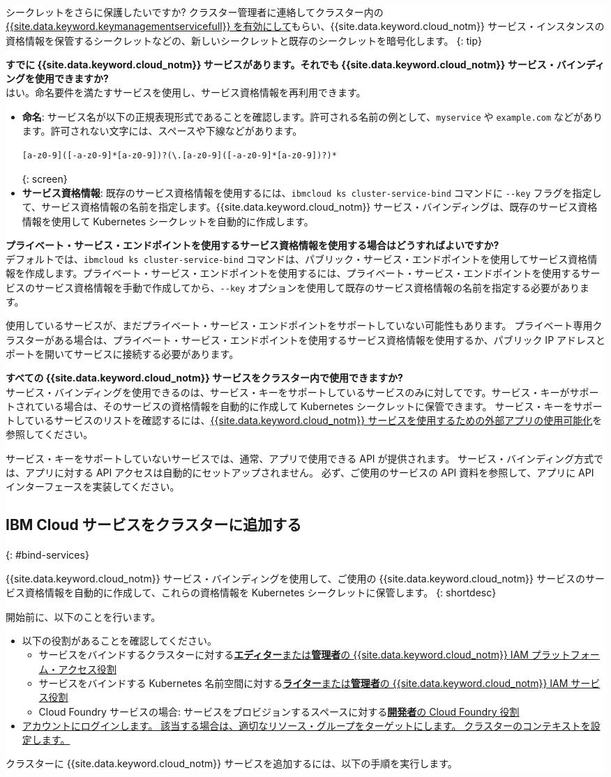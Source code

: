 シークレットをさらに保護したいですか? クラスター管理者に連絡してクラスター内の [{{site.data.keyword.keymanagementservicefull}} を有効にして](/docs/containers?topic=containers-encryption#keyprotect)もらい、{{site.data.keyword.cloud_notm}} サービス・インスタンスの資格情報を保管するシークレットなどの、新しいシークレットと既存のシークレットを暗号化します。
{: tip}

**すでに {{site.data.keyword.cloud_notm}} サービスがあります。それでも {{site.data.keyword.cloud_notm}} サービス・バインディングを使用できますか?**</br>
はい。命名要件を満たすサービスを使用し、サービス資格情報を再利用できます。 

* **命名**: サービス名が以下の正規表現形式であることを確認します。許可される名前の例として、`myservice` や `example.com` などがあります。許可されない文字には、スペースや下線などがあります。
  ```
  [a-z0-9]([-a-z0-9]*[a-z0-9])?(\.[a-z0-9]([-a-z0-9]*[a-z0-9])?)*
  ```
  {: screen}
* **サービス資格情報**: 既存のサービス資格情報を使用するには、`ibmcloud ks cluster-service-bind` コマンドに `--key` フラグを指定して、サービス資格情報の名前を指定します。{{site.data.keyword.cloud_notm}} サービス・バインディングは、既存のサービス資格情報を使用して Kubernetes シークレットを自動的に作成します。 

**プライベート・サービス・エンドポイントを使用するサービス資格情報を使用する場合はどうすればよいですか?**</br>
デフォルトでは、`ibmcloud ks cluster-service-bind` コマンドは、パブリック・サービス・エンドポイントを使用してサービス資格情報を作成します。プライベート・サービス・エンドポイントを使用するには、プライベート・サービス・エンドポイントを使用するサービスのサービス資格情報を手動で作成してから、`--key` オプションを使用して既存のサービス資格情報の名前を指定する必要があります。  

使用しているサービスが、まだプライベート・サービス・エンドポイントをサポートしていない可能性もあります。 プライベート専用クラスターがある場合は、プライベート・サービス・エンドポイントを使用するサービス資格情報を使用するか、パブリック IP アドレスとポートを開いてサービスに接続する必要があります。 

**すべての {{site.data.keyword.cloud_notm}} サービスをクラスター内で使用できますか?**</br>
サービス・バインディングを使用できるのは、サービス・キーをサポートしているサービスのみに対してです。サービス・キーがサポートされている場合は、そのサービスの資格情報を自動的に作成して Kubernetes シークレットに保管できます。 サービス・キーをサポートしているサービスのリストを確認するには、[{{site.data.keyword.cloud_notm}} サービスを使用するための外部アプリの使用可能化](/docs/resources?topic=resources-externalapp#externalapp)を参照してください。

サービス・キーをサポートしていないサービスでは、通常、アプリで使用できる API が提供されます。 サービス・バインディング方式では、アプリに対する API アクセスは自動的にセットアップされません。 必ず、ご使用のサービスの API 資料を参照して、アプリに API インターフェースを実装してください。

## IBM Cloud サービスをクラスターに追加する
{: #bind-services}

{{site.data.keyword.cloud_notm}} サービス・バインディングを使用して、ご使用の {{site.data.keyword.cloud_notm}} サービスのサービス資格情報を自動的に作成して、これらの資格情報を Kubernetes シークレットに保管します。
{: shortdesc}

開始前に、以下のことを行います。
- 以下の役割があることを確認してください。
    - サービスをバインドするクラスターに対する[**エディター**または**管理者**の {{site.data.keyword.cloud_notm}} IAM プラットフォーム・アクセス役割](/docs/containers?topic=containers-users#platform)
    - サービスをバインドする Kubernetes 名前空間に対する[**ライター**または**管理者**の {{site.data.keyword.cloud_notm}} IAM サービス役割](/docs/containers?topic=containers-users#platform)
    - Cloud Foundry サービスの場合: サービスをプロビジョンするスペースに対する[**開発者**の Cloud Foundry 役割](/docs/iam?topic=iam-mngcf#mngcf)
- [アカウントにログインします。 該当する場合は、適切なリソース・グループをターゲットにします。 クラスターのコンテキストを設定します。](/docs/containers?topic=containers-cs_cli_install#cs_cli_configure)

クラスターに {{site.data.keyword.cloud_notm}} サービスを追加するには、以下の手順を実行します。
